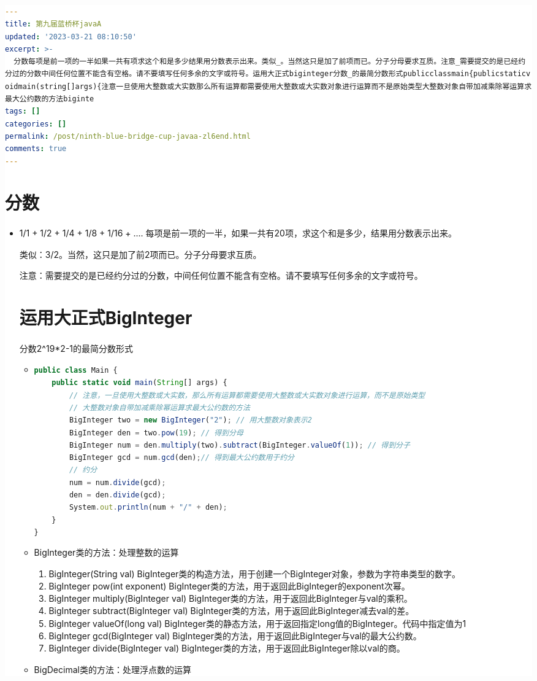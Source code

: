 ```yaml
---
title: 第九届蓝桥杯javaA
updated: '2023-03-21 08:10:50'
excerpt: >-
  分数每项是前一项的一半如果一共有项求这个和是多少结果用分数表示出来。类似_。当然这只是加了前项而已。分子分母要求互质。注意_需要提交的是已经约分过的分数中间任何位置不能含有空格。请不要填写任何多余的文字或符号。运用大正式biginteger分数_的最简分数形式publicclassmain{publicstaticvoidmain(string[]args){注意一旦使用大整数或大实数那么所有运算都需要使用大整数或大实数对象进行运算而不是原始类型大整数对象自带加减乘除幂运算求最大公约数的方法biginte
tags: []
categories: []
permalink: /post/ninth-blue-bridge-cup-javaa-zl6end.html
comments: true
---
```


# 分数

* 1/1 + 1/2 + 1/4 + 1/8 + 1/16 + .... 每项是前一项的一半，如果一共有20项，求这个和是多少，结果用分数表示出来。

  类似：3/2。当然，这只是加了前2项而已。分子分母要求互质。

  注意：需要提交的是已经约分过的分数，中间任何位置不能含有空格。请不要填写任何多余的文字或符号。

  # 运用大正式BigInteger

  分数2^19*2-1的最简分数形式

  * ```js
    public class Main {
        public static void main(String[] args) {
            // 注意，一旦使用大整数或大实数，那么所有运算都需要使用大整数或大实数对象进行运算，而不是原始类型
            // 大整数对象自带加减乘除幂运算求最大公约数的方法
            BigInteger two = new BigInteger("2"); // 用大整数对象表示2
            BigInteger den = two.pow(19); // 得到分母
            BigInteger num = den.multiply(two).subtract(BigInteger.valueOf(1)); // 得到分子
            BigInteger gcd = num.gcd(den);// 得到最大公约数用于约分
            // 约分
            num = num.divide(gcd);
            den = den.divide(gcd);
            System.out.println(num + "/" + den);
        }
    }
    ```

  * BigInteger类的方法：处理整数的运算

    1. BigInteger(String val) BigInteger类的构造方法，用于创建一个BigInteger对象，参数为字符串类型的数字。
    2. BigInteger pow(int exponent) BigInteger类的方法，用于返回此BigInteger的exponent次幂。
    3. BigInteger multiply(BigInteger val) BigInteger类的方法，用于返回此BigInteger与val的乘积。
    4. BigInteger subtract(BigInteger val) BigInteger类的方法，用于返回此BigInteger减去val的差。
    5. BigInteger valueOf(long val) BigInteger类的静态方法，用于返回指定long值的BigInteger。代码中指定值为1
    6. BigInteger gcd(BigInteger val) BigInteger类的方法，用于返回此BigInteger与val的最大公约数。
    7. BigInteger divide(BigInteger val) BigInteger类的方法，用于返回此BigInteger除以val的商。
  * BigDecimal类的方法：处理浮点数的运算
